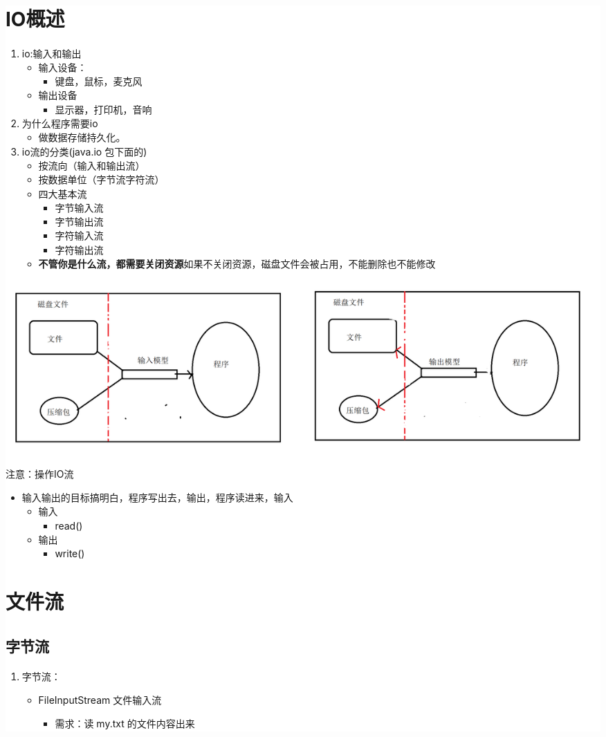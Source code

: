 # IO概述

1. io:输入和输出
   - 输入设备：
     - 键盘，鼠标，麦克风
   - 输出设备
     - 显示器，打印机，音响
2. 为什么程序需要io
   - 做数据存储持久化。
3. io流的分类(java.io 包下面的)
   - 按流向（输入和输出流）
   - 按数据单位（字节流字符流）
   - 四大基本流
     - 字节输入流
     - 字节输出流
     - 字符输入流
     - 字符输出流
   - **不管你是什么流，都需要关闭资源**如果不关闭资源，磁盘文件会被占用，不能删除也不能修改

![image-20220315111454242](../picture-master/static/image-20220315111454242.png)

注意：操作IO流

- 输入输出的目标搞明白，程序写出去，输出，程序读进来，输入
  - 输入
    - read()
  - 输出
    - write()

# 文件流

## 字节流

1. 字节流：

   - FileInputStream 文件输入流

     - 需求：读 my.txt 的文件内容出来
